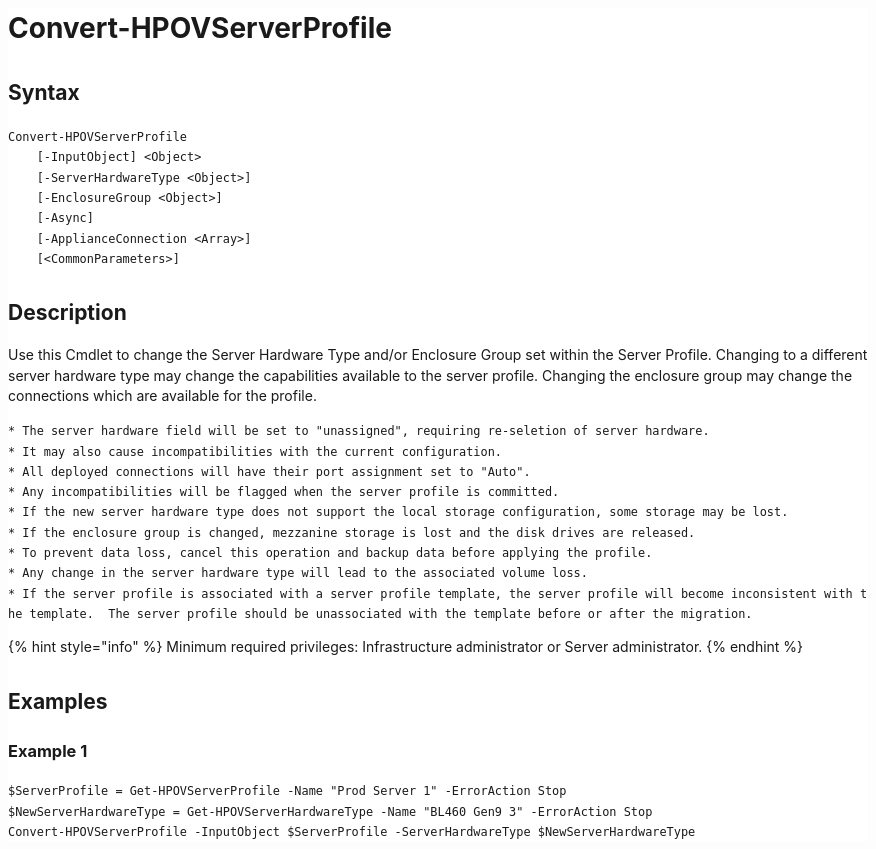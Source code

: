 ﻿---
description: Migrate Server Profile.
---

# Convert-HPOVServerProfile

## Syntax

```text
Convert-HPOVServerProfile
    [-InputObject] <Object>
    [-ServerHardwareType <Object>]
    [-EnclosureGroup <Object>]
    [-Async]
    [-ApplianceConnection <Array>]
    [<CommonParameters>]
```

## Description

Use this Cmdlet to change the Server Hardware Type and/or Enclosure Group set within the Server Profile.  Changing to
a different server hardware type may change the capabilities available to the server profile. Changing the enclosure group may change the connections which are available for the profile.

    * The server hardware field will be set to "unassigned", requiring re-seletion of server hardware.
    * It may also cause incompatibilities with the current configuration.
    * All deployed connections will have their port assignment set to "Auto".
    * Any incompatibilities will be flagged when the server profile is committed.
    * If the new server hardware type does not support the local storage configuration, some storage may be lost.
    * If the enclosure group is changed, mezzanine storage is lost and the disk drives are released.
    * To prevent data loss, cancel this operation and backup data before applying the profile.
    * Any change in the server hardware type will lead to the associated volume loss.
    * If the server profile is associated with a server profile template, the server profile will become inconsistent with the template.  The server profile should be unassociated with the template before or after the migration.

{% hint style="info" %}
Minimum required privileges: Infrastructure administrator or Server administrator.
{% endhint %}

## Examples

###  Example 1 

```text
$ServerProfile = Get-HPOVServerProfile -Name "Prod Server 1" -ErrorAction Stop
$NewServerHardwareType = Get-HPOVServerHardwareType -Name "BL460 Gen9 3" -ErrorAction Stop
Convert-HPOVServerProfile -InputObject $ServerProfile -ServerHardwareType $NewServerHardwareType
```
